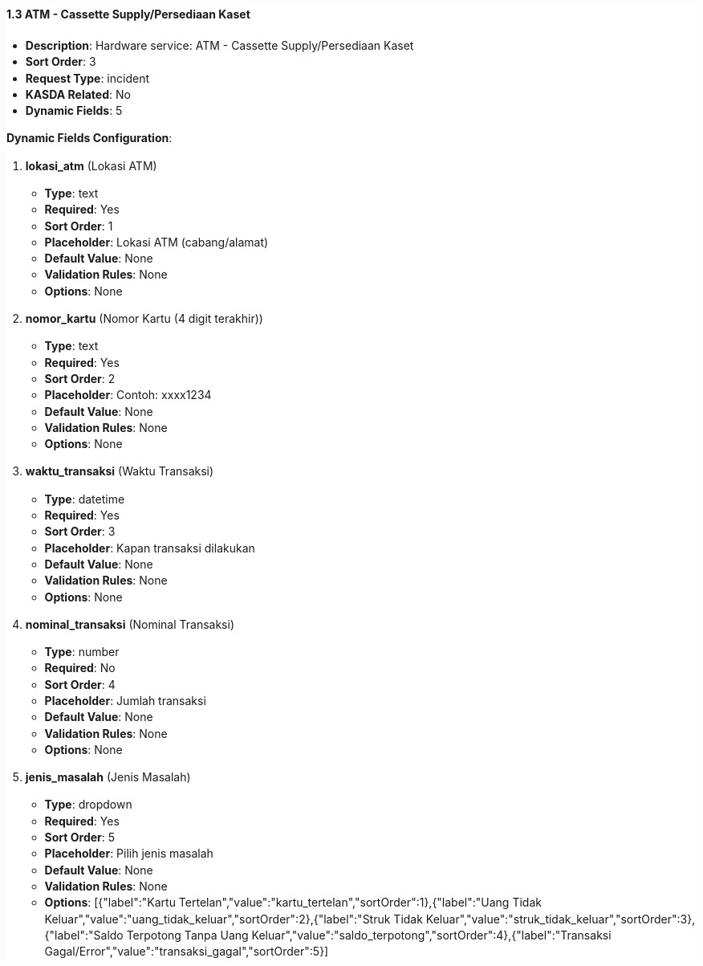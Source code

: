 
#### 1.3 ATM - Cassette Supply/Persediaan Kaset
- **Description**: Hardware service: ATM - Cassette Supply/Persediaan Kaset
- **Sort Order**: 3
- **Request Type**: incident
- **KASDA Related**: No
- **Dynamic Fields**: 5

**Dynamic Fields Configuration**:

1. **lokasi_atm** (Lokasi ATM)
   - **Type**: text
   - **Required**: Yes
   - **Sort Order**: 1
   - **Placeholder**: Lokasi ATM (cabang/alamat)
   - **Default Value**: None
   - **Validation Rules**: None
   - **Options**: None

2. **nomor_kartu** (Nomor Kartu (4 digit terakhir))
   - **Type**: text
   - **Required**: Yes
   - **Sort Order**: 2
   - **Placeholder**: Contoh: xxxx1234
   - **Default Value**: None
   - **Validation Rules**: None
   - **Options**: None

3. **waktu_transaksi** (Waktu Transaksi)
   - **Type**: datetime
   - **Required**: Yes
   - **Sort Order**: 3
   - **Placeholder**: Kapan transaksi dilakukan
   - **Default Value**: None
   - **Validation Rules**: None
   - **Options**: None

4. **nominal_transaksi** (Nominal Transaksi)
   - **Type**: number
   - **Required**: No
   - **Sort Order**: 4
   - **Placeholder**: Jumlah transaksi
   - **Default Value**: None
   - **Validation Rules**: None
   - **Options**: None

5. **jenis_masalah** (Jenis Masalah)
   - **Type**: dropdown
   - **Required**: Yes
   - **Sort Order**: 5
   - **Placeholder**: Pilih jenis masalah
   - **Default Value**: None
   - **Validation Rules**: None
   - **Options**: [{"label":"Kartu Tertelan","value":"kartu_tertelan","sortOrder":1},{"label":"Uang Tidak Keluar","value":"uang_tidak_keluar","sortOrder":2},{"label":"Struk Tidak Keluar","value":"struk_tidak_keluar","sortOrder":3},{"label":"Saldo Terpotong Tanpa Uang Keluar","value":"saldo_terpotong","sortOrder":4},{"label":"Transaksi Gagal/Error","value":"transaksi_gagal","sortOrder":5}]
